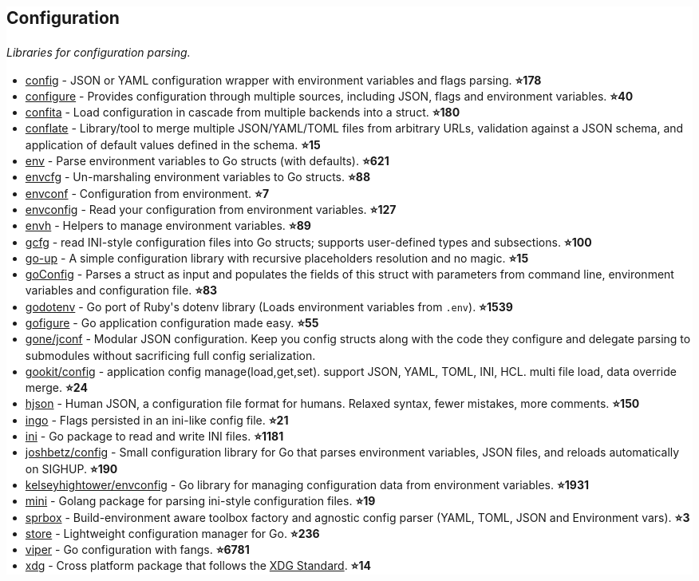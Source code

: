 ## Configuration

*Libraries for configuration parsing.*

* [config](https://github.com/olebedev/config) - JSON or YAML configuration wrapper with environment variables and flags parsing. **⭐178**
* [configure](https://github.com/paked/configure) - Provides configuration through multiple sources, including JSON, flags and environment variables. **⭐40**
* [confita](https://github.com/heetch/confita) - Load configuration in cascade from multiple backends into a struct. **⭐180**
* [conflate](https://github.com/miracl/conflate) - Library/tool to merge multiple JSON/YAML/TOML files from arbitrary URLs, validation against a JSON schema, and application of default values defined in the schema. **⭐15**
* [env](https://github.com/caarlos0/env) - Parse environment variables to Go structs (with defaults). **⭐621**
* [envcfg](https://github.com/tomazk/envcfg) - Un-marshaling environment variables to Go structs. **⭐88**
* [envconf](https://github.com/ian-kent/envconf) - Configuration from environment. **⭐7**
* [envconfig](https://github.com/vrischmann/envconfig) - Read your configuration from environment variables. **⭐127**
* [envh](https://github.com/antham/envh) - Helpers to manage environment variables. **⭐89**
* [gcfg](https://github.com/go-gcfg/gcfg) - read INI-style configuration files into Go structs; supports user-defined types and subsections. **⭐100**
* [go-up](https://github.com/ufoscout/go-up) - A simple configuration library with recursive placeholders resolution and no magic. **⭐15**
* [goConfig](https://github.com/crgimenes/goConfig) - Parses a struct as input and populates the fields of this struct with parameters from command line, environment variables and configuration file. **⭐83**
* [godotenv](https://github.com/joho/godotenv) - Go port of Ruby's dotenv library (Loads environment variables from `.env`). **⭐1539**
* [gofigure](https://github.com/ian-kent/gofigure) - Go application configuration made easy. **⭐55**
* [gone/jconf](https://github.com/One-com/gone/tree/master/jconf) - Modular JSON configuration. Keep you config structs along with the code they configure and delegate parsing to submodules without sacrificing full config serialization.
* [gookit/config](https://github.com/gookit/config) - application config manage(load,get,set). support JSON, YAML, TOML, INI, HCL. multi file load, data override merge. **⭐24**
* [hjson](https://github.com/hjson/hjson-go) - Human JSON, a configuration file format for humans. Relaxed syntax, fewer mistakes, more comments. **⭐150**
* [ingo](https://github.com/schachmat/ingo) - Flags persisted in an ini-like config file. **⭐21**
* [ini](https://github.com/go-ini/ini) - Go package to read and write INI files. **⭐1181**
* [joshbetz/config](https://github.com/joshbetz/config) - Small configuration library for Go that parses environment variables, JSON files, and reloads automatically on SIGHUP. **⭐190**
* [kelseyhightower/envconfig](https://github.com/kelseyhightower/envconfig) - Go library for managing configuration data from environment variables. **⭐1931**
* [mini](https://github.com/sasbury/mini) - Golang package for parsing ini-style configuration files. **⭐19**
* [sprbox](https://github.com/oblq/sprbox) - Build-environment aware toolbox factory and agnostic config parser (YAML, TOML, JSON and Environment vars). **⭐3**
* [store](https://github.com/tucnak/store) - Lightweight configuration manager for Go. **⭐236**
* [viper](https://github.com/spf13/viper) - Go configuration with fangs. **⭐6781**
* [xdg](https://github.com/OpenPeeDeeP/xdg) - Cross platform package that follows the [XDG Standard](https://standards.freedesktop.org/basedir-spec/basedir-spec-latest.html). **⭐14**
